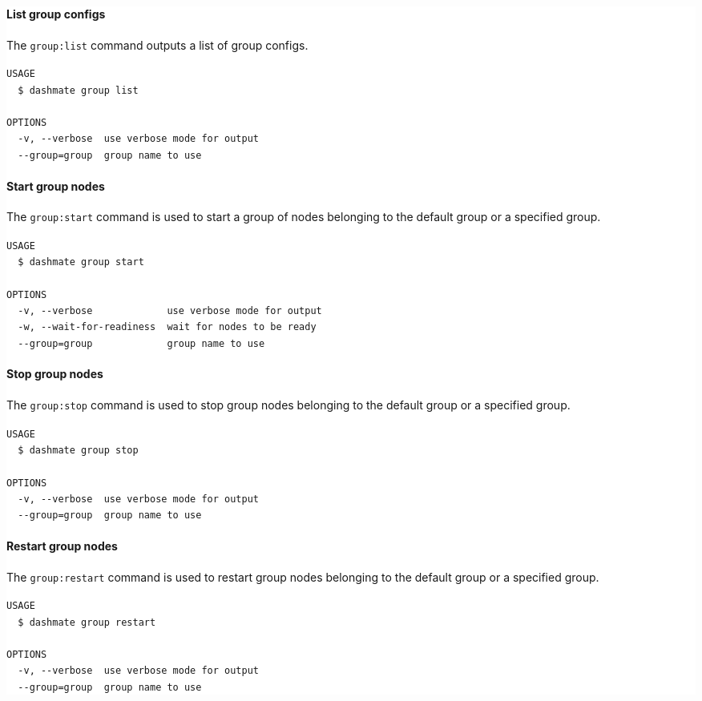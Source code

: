 #### List group configs

The `group:list` command outputs a list of group configs.

```
USAGE
  $ dashmate group list

OPTIONS
  -v, --verbose  use verbose mode for output
  --group=group  group name to use
```

#### Start group nodes

The `group:start` command is used to start a group of nodes belonging to the default group or a specified group.

```
USAGE
  $ dashmate group start

OPTIONS
  -v, --verbose             use verbose mode for output
  -w, --wait-for-readiness  wait for nodes to be ready
  --group=group             group name to use
```

#### Stop group nodes

The `group:stop` command is used to stop group nodes belonging to the default group or a specified group.

```
USAGE
  $ dashmate group stop

OPTIONS
  -v, --verbose  use verbose mode for output
  --group=group  group name to use
```

#### Restart group nodes

The `group:restart` command is used to restart group nodes belonging to the default group or a specified group.

```
USAGE
  $ dashmate group restart

OPTIONS
  -v, --verbose  use verbose mode for output
  --group=group  group name to use
```
